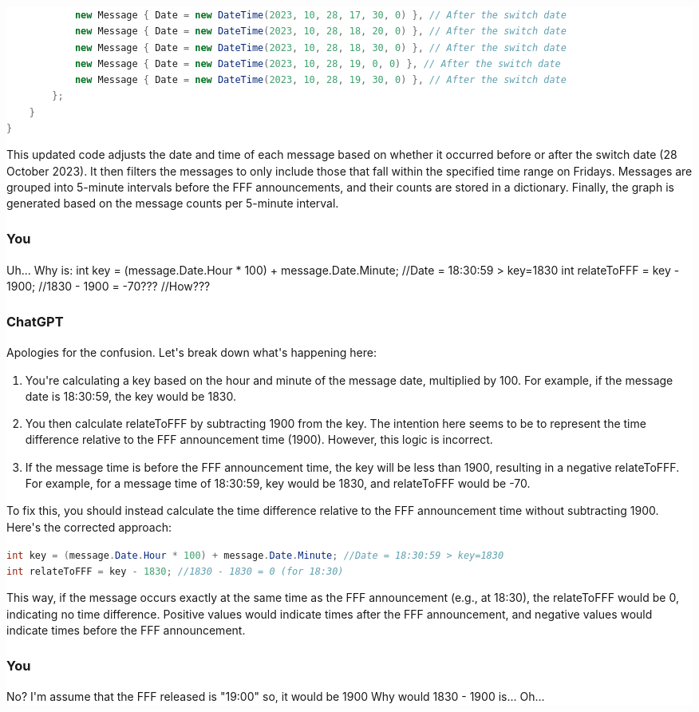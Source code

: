 ```cs
            new Message { Date = new DateTime(2023, 10, 28, 17, 30, 0) }, // After the switch date
            new Message { Date = new DateTime(2023, 10, 28, 18, 20, 0) }, // After the switch date
            new Message { Date = new DateTime(2023, 10, 28, 18, 30, 0) }, // After the switch date
            new Message { Date = new DateTime(2023, 10, 28, 19, 0, 0) }, // After the switch date
            new Message { Date = new DateTime(2023, 10, 28, 19, 30, 0) }, // After the switch date
        };
    }
}
```

This updated code adjusts the date and time of each message based on whether it occurred before or after the switch date (28 October 2023). It then filters the messages to only include those that fall within the specified time range on Fridays. Messages are grouped into 5-minute intervals before the FFF announcements, and their counts are stored in a dictionary. Finally, the graph is generated based on the message counts per 5-minute interval.

### You

Uh...
Why is:
int key = (message.Date.Hour * 100) + message.Date.Minute; //Date = 18:30:59 > key=1830
int relateToFFF = key - 1900; //1830 - 1900 = -70???
//How???

### ChatGPT

Apologies for the confusion. Let's break down what's happening here:

1. You're calculating a key based on the hour and minute of the message date, multiplied by 100. For example, if the message date is 18:30:59, the key would be 1830.

2. You then calculate relateToFFF by subtracting 1900 from the key. The intention here seems to be to represent the time difference relative to the FFF announcement time (1900). However, this logic is incorrect.

3. If the message time is before the FFF announcement time, the key will be less than 1900, resulting in a negative relateToFFF. For example, for a message time of 18:30:59, key would be 1830, and relateToFFF would be -70.

To fix this, you should instead calculate the time difference relative to the FFF announcement time without subtracting 1900. Here's the corrected approach:

```cs
int key = (message.Date.Hour * 100) + message.Date.Minute; //Date = 18:30:59 > key=1830
int relateToFFF = key - 1830; //1830 - 1830 = 0 (for 18:30)
```

This way, if the message occurs exactly at the same time as the FFF announcement (e.g., at 18:30), the relateToFFF would be 0, indicating no time difference. Positive values would indicate times after the FFF announcement, and negative values would indicate times before the FFF announcement.

### You

No? I'm assume that the FFF released is "19:00" so, it would be 1900
Why would 1830 - 1900 is... Oh...
